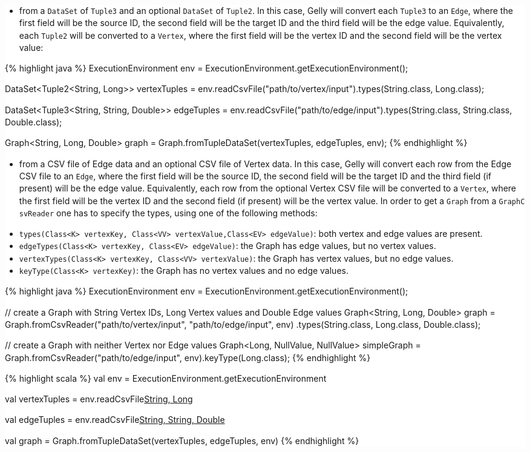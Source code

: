 * from a `DataSet` of `Tuple3` and an optional `DataSet` of `Tuple2`. In this case, Gelly will convert each `Tuple3` to an `Edge`, where the first field will be the source ID, the second field will be the target ID and the third field will be the edge value. Equivalently, each `Tuple2` will be converted to a `Vertex`, where the first field will be the vertex ID and the second field will be the vertex value:

<div class="codetabs" markdown="1">
<div data-lang="java" markdown="1">
{% highlight java %}
ExecutionEnvironment env = ExecutionEnvironment.getExecutionEnvironment();

DataSet<Tuple2<String, Long>> vertexTuples = env.readCsvFile("path/to/vertex/input").types(String.class, Long.class);

DataSet<Tuple3<String, String, Double>> edgeTuples = env.readCsvFile("path/to/edge/input").types(String.class, String.class, Double.class);

Graph<String, Long, Double> graph = Graph.fromTupleDataSet(vertexTuples, edgeTuples, env);
{% endhighlight %}

* from a CSV file of Edge data and an optional CSV file of Vertex data. In this case, Gelly will convert each row from the Edge CSV file to an `Edge`, where the first field will be the source ID, the second field will be the target ID and the third field (if present) will be the edge value. Equivalently, each row from the optional Vertex CSV file will be converted to a `Vertex`, where the first field will be the vertex ID and the second field (if present) will be the vertex value. In order to get a `Graph` from a `GraphCsvReader` one has to specify the types, using one of the following methods:

- `types(Class<K> vertexKey, Class<VV> vertexValue,Class<EV> edgeValue)`: both vertex and edge values are present.
- `edgeTypes(Class<K> vertexKey, Class<EV> edgeValue)`: the Graph has edge values, but no vertex values.
- `vertexTypes(Class<K> vertexKey, Class<VV> vertexValue)`: the Graph has vertex values, but no edge values.
- `keyType(Class<K> vertexKey)`: the Graph has no vertex values and no edge values.

{% highlight java %}
ExecutionEnvironment env = ExecutionEnvironment.getExecutionEnvironment();

// create a Graph with String Vertex IDs, Long Vertex values and Double Edge values
Graph<String, Long, Double> graph = Graph.fromCsvReader("path/to/vertex/input", "path/to/edge/input", env)
					.types(String.class, Long.class, Double.class);


// create a Graph with neither Vertex nor Edge values
Graph<Long, NullValue, NullValue> simpleGraph = Graph.fromCsvReader("path/to/edge/input", env).keyType(Long.class);
{% endhighlight %}
</div>

<div data-lang="scala" markdown="1">
{% highlight scala %}
val env = ExecutionEnvironment.getExecutionEnvironment

val vertexTuples = env.readCsvFile[String, Long]("path/to/vertex/input")

val edgeTuples = env.readCsvFile[String, String, Double]("path/to/edge/input")

val graph = Graph.fromTupleDataSet(vertexTuples, edgeTuples, env)
{% endhighlight %}
